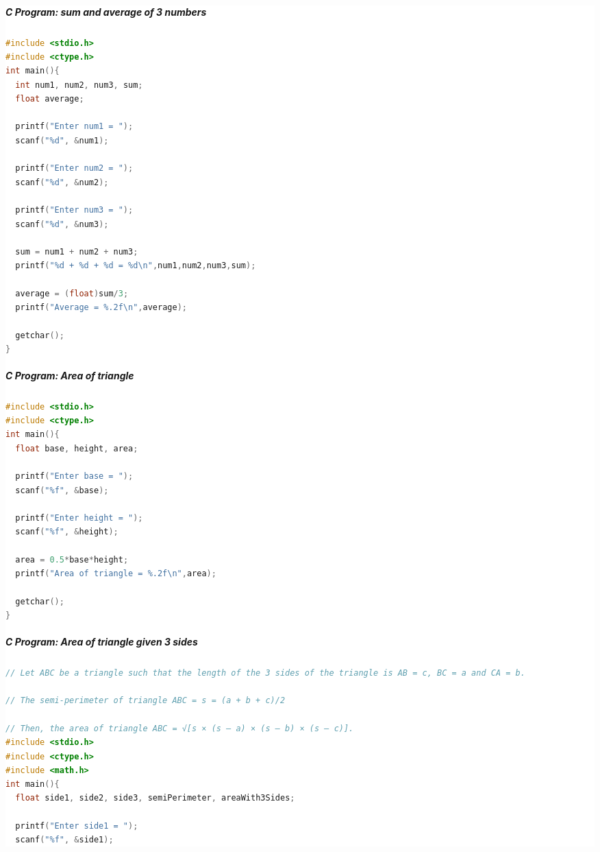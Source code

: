 ##### C Program: sum and average of 3 numbers

```c
#include <stdio.h>
#include <ctype.h>
int main(){
  int num1, num2, num3, sum;
  float average;

  printf("Enter num1 = ");
  scanf("%d", &num1);

  printf("Enter num2 = ");
  scanf("%d", &num2);

  printf("Enter num3 = ");
  scanf("%d", &num3);

  sum = num1 + num2 + num3;
  printf("%d + %d + %d = %d\n",num1,num2,num3,sum);

  average = (float)sum/3;
  printf("Average = %.2f\n",average);  

  getchar();
}
```

##### C Program: Area of triangle

```c
#include <stdio.h>
#include <ctype.h>
int main(){
  float base, height, area;
  
  printf("Enter base = ");
  scanf("%f", &base);

  printf("Enter height = ");
  scanf("%f", &height);

  area = 0.5*base*height;
  printf("Area of triangle = %.2f\n",area);

  getchar();
}
```

##### C Program: Area of triangle given 3 sides

```c
// Let ABC be a triangle such that the length of the 3 sides of the triangle is AB = c, BC = a and CA = b.

// The semi-perimeter of triangle ABC = s = (a + b + c)/2

// Then, the area of triangle ABC = √[s × (s – a) × (s – b) × (s – c)].
#include <stdio.h>
#include <ctype.h>
#include <math.h>
int main(){
  float side1, side2, side3, semiPerimeter, areaWith3Sides;
  
  printf("Enter side1 = ");
  scanf("%f", &side1);
```